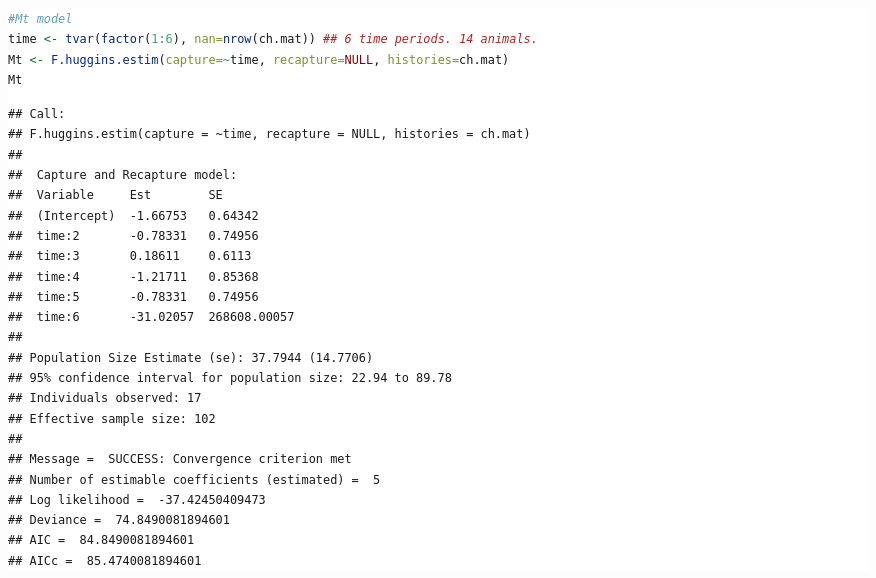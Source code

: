 ``` r
#Mt model                      
time <- tvar(factor(1:6), nan=nrow(ch.mat)) ## 6 time periods. 14 animals.
Mt <- F.huggins.estim(capture=~time, recapture=NULL, histories=ch.mat)
Mt
```

    ## Call:
    ## F.huggins.estim(capture = ~time, recapture = NULL, histories = ch.mat)
    ## 
    ##  Capture and Recapture model:
    ##  Variable     Est        SE          
    ##  (Intercept)  -1.66753   0.64342      
    ##  time:2       -0.78331   0.74956      
    ##  time:3       0.18611    0.6113       
    ##  time:4       -1.21711   0.85368      
    ##  time:5       -0.78331   0.74956      
    ##  time:6       -31.02057  268608.00057 
    ## 
    ## Population Size Estimate (se): 37.7944 (14.7706)
    ## 95% confidence interval for population size: 22.94 to 89.78
    ## Individuals observed: 17
    ## Effective sample size: 102
    ## 
    ## Message =  SUCCESS: Convergence criterion met
    ## Number of estimable coefficients (estimated) =  5
    ## Log likelihood =  -37.42450409473
    ## Deviance =  74.8490081894601
    ## AIC =  84.8490081894601
    ## AICc =  85.4740081894601
